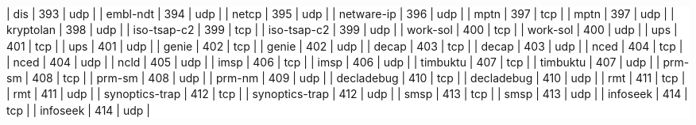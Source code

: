 | dis                    | 393   | udp  |
| embl-ndt               | 394   | udp  |
| netcp                  | 395   | udp  |
| netware-ip             | 396   | udp  |
| mptn                   | 397   | tcp  |
| mptn                   | 397   | udp  |
| kryptolan              | 398   | udp  |
| iso-tsap-c2            | 399   | tcp  |
| iso-tsap-c2            | 399   | udp  |
| work-sol               | 400   | tcp  |
| work-sol               | 400   | udp  |
| ups                    | 401   | tcp  |
| ups                    | 401   | udp  |
| genie                  | 402   | tcp  |
| genie                  | 402   | udp  |
| decap                  | 403   | tcp  |
| decap                  | 403   | udp  |
| nced                   | 404   | tcp  |
| nced                   | 404   | udp  |
| ncld                   | 405   | udp  |
| imsp                   | 406   | tcp  |
| imsp                   | 406   | udp  |
| timbuktu               | 407   | tcp  |
| timbuktu               | 407   | udp  |
| prm-sm                 | 408   | tcp  |
| prm-sm                 | 408   | udp  |
| prm-nm                 | 409   | udp  |
| decladebug             | 410   | tcp  |
| decladebug             | 410   | udp  |
| rmt                    | 411   | tcp  |
| rmt                    | 411   | udp  |
| synoptics-trap         | 412   | tcp  |
| synoptics-trap         | 412   | udp  |
| smsp                   | 413   | tcp  |
| smsp                   | 413   | udp  |
| infoseek               | 414   | tcp  |
| infoseek               | 414   | udp  |